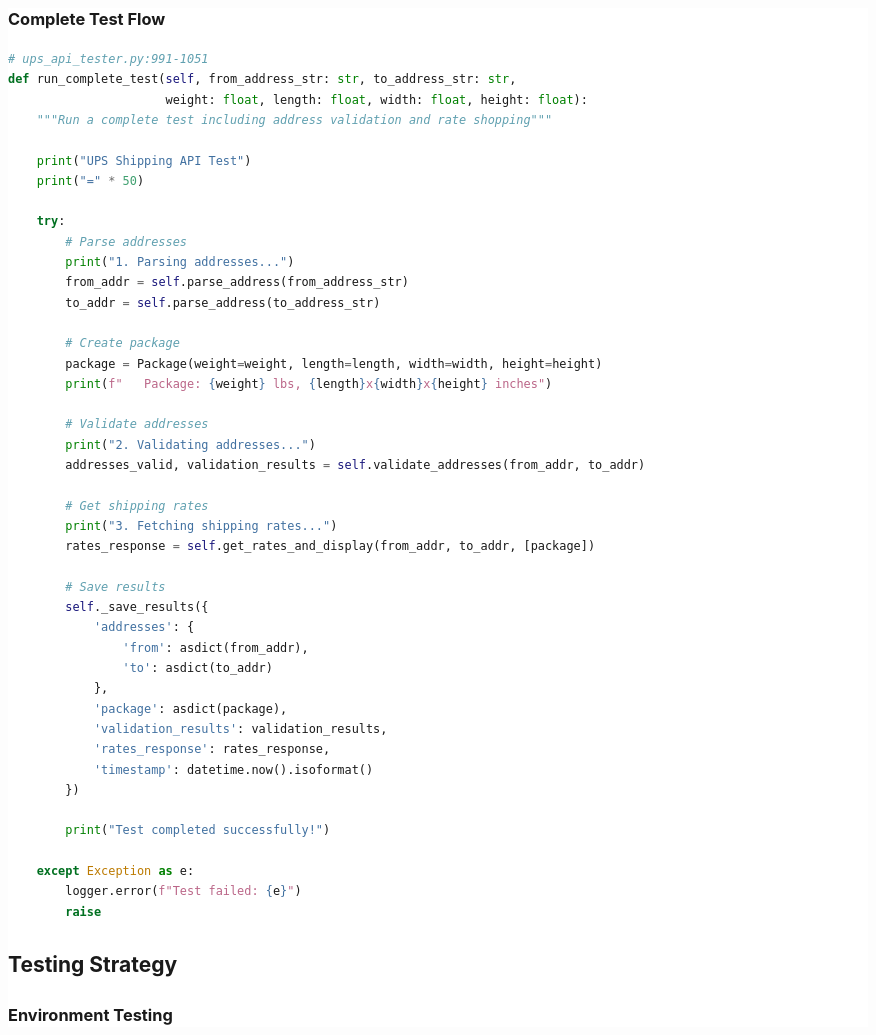 ### Complete Test Flow

```python
# ups_api_tester.py:991-1051
def run_complete_test(self, from_address_str: str, to_address_str: str,
                      weight: float, length: float, width: float, height: float):
    """Run a complete test including address validation and rate shopping"""
    
    print("UPS Shipping API Test")
    print("=" * 50)
    
    try:
        # Parse addresses
        print("1. Parsing addresses...")
        from_addr = self.parse_address(from_address_str)
        to_addr = self.parse_address(to_address_str)
        
        # Create package
        package = Package(weight=weight, length=length, width=width, height=height)
        print(f"   Package: {weight} lbs, {length}x{width}x{height} inches")
        
        # Validate addresses
        print("2. Validating addresses...")
        addresses_valid, validation_results = self.validate_addresses(from_addr, to_addr)
        
        # Get shipping rates
        print("3. Fetching shipping rates...")
        rates_response = self.get_rates_and_display(from_addr, to_addr, [package])
        
        # Save results
        self._save_results({
            'addresses': {
                'from': asdict(from_addr),
                'to': asdict(to_addr)
            },
            'package': asdict(package),
            'validation_results': validation_results,
            'rates_response': rates_response,
            'timestamp': datetime.now().isoformat()
        })
        
        print("Test completed successfully!")
        
    except Exception as e:
        logger.error(f"Test failed: {e}")
        raise
```

## Testing Strategy

### Environment Testing
